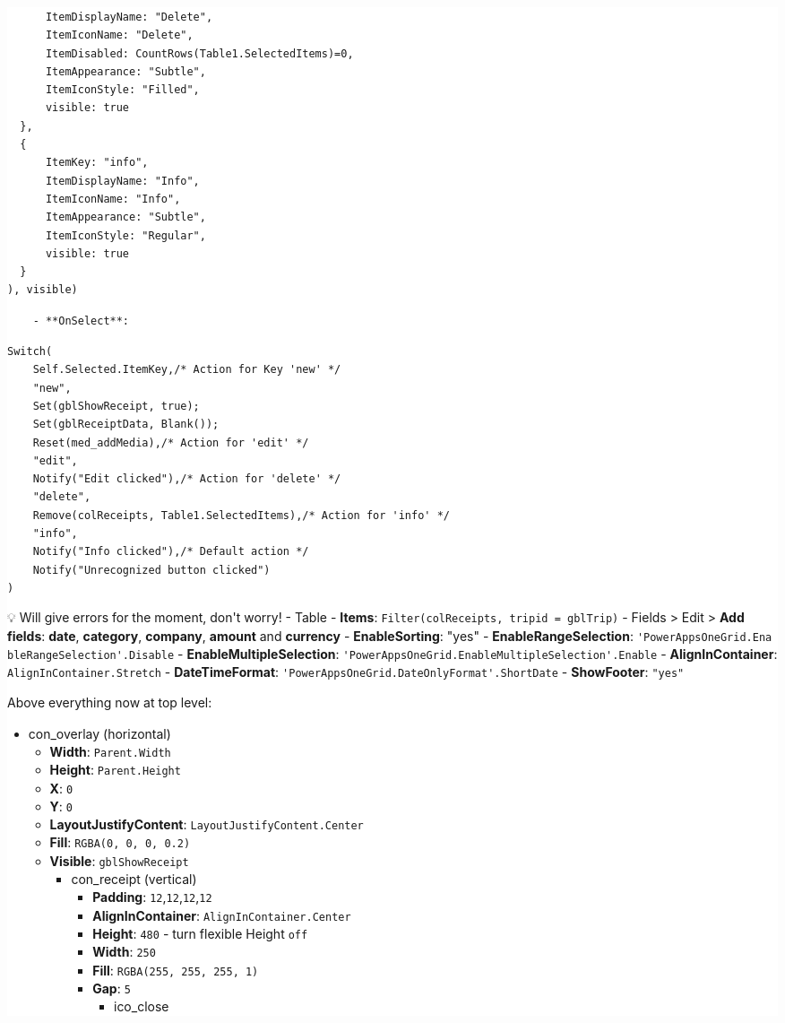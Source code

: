   ```powerappsfl
        ItemDisplayName: "Delete",
        ItemIconName: "Delete",
        ItemDisabled: CountRows(Table1.SelectedItems)=0,
        ItemAppearance: "Subtle",
        ItemIconStyle: "Filled",
        visible: true
    },
    {
        ItemKey: "info",
        ItemDisplayName: "Info",
        ItemIconName: "Info",
        ItemAppearance: "Subtle",
        ItemIconStyle: "Regular",
        visible: true
    }
), visible)
```

        - **OnSelect**:

```powerappsfl
Switch(
    Self.Selected.ItemKey,/* Action for Key 'new' */
    "new",
    Set(gblShowReceipt, true);
    Set(gblReceiptData, Blank());
    Reset(med_addMedia),/* Action for 'edit' */
    "edit",
    Notify("Edit clicked"),/* Action for 'delete' */
    "delete",
    Remove(colReceipts, Table1.SelectedItems),/* Action for 'info' */
    "info",
    Notify("Info clicked"),/* Default action */
    Notify("Unrecognized button clicked")
)
```

💡 Will give errors for the moment, don't worry!
    - Table
      - **Items**: `Filter(colReceipts, tripid = gblTrip)`
      - Fields > Edit > **Add fields**: **date**, **category**, **company**, **amount** and **currency**
      - **EnableSorting**: "yes"
      - **EnableRangeSelection**: `'PowerAppsOneGrid.EnableRangeSelection'.Disable`
      - **EnableMultipleSelection**: `'PowerAppsOneGrid.EnableMultipleSelection'.Enable`
      - **AlignInContainer**: `AlignInContainer.Stretch`
      - **DateTimeFormat**: `'PowerAppsOneGrid.DateOnlyFormat'.ShortDate`
      - **ShowFooter**: `"yes"`

Above everything now at top level:

- con_overlay (horizontal)
  - **Width**: `Parent.Width`
  - **Height**: `Parent.Height`
  - **X**: `0`
  - **Y**: `0`
  - **LayoutJustifyContent**: `LayoutJustifyContent.Center`
  - **Fill**: `RGBA(0, 0, 0, 0.2)`
  - **Visible**: `gblShowReceipt`
    - con_receipt (vertical)
      - **Padding**: `12`,`12`,`12`,`12`
      - **AlignInContainer**: `AlignInContainer.Center`
      - **Height**: `480` - turn flexible Height `off`
      - **Width**: `250`
      - **Fill**: `RGBA(255, 255, 255, 1)`
      - **Gap**: `5`
        - ico_close